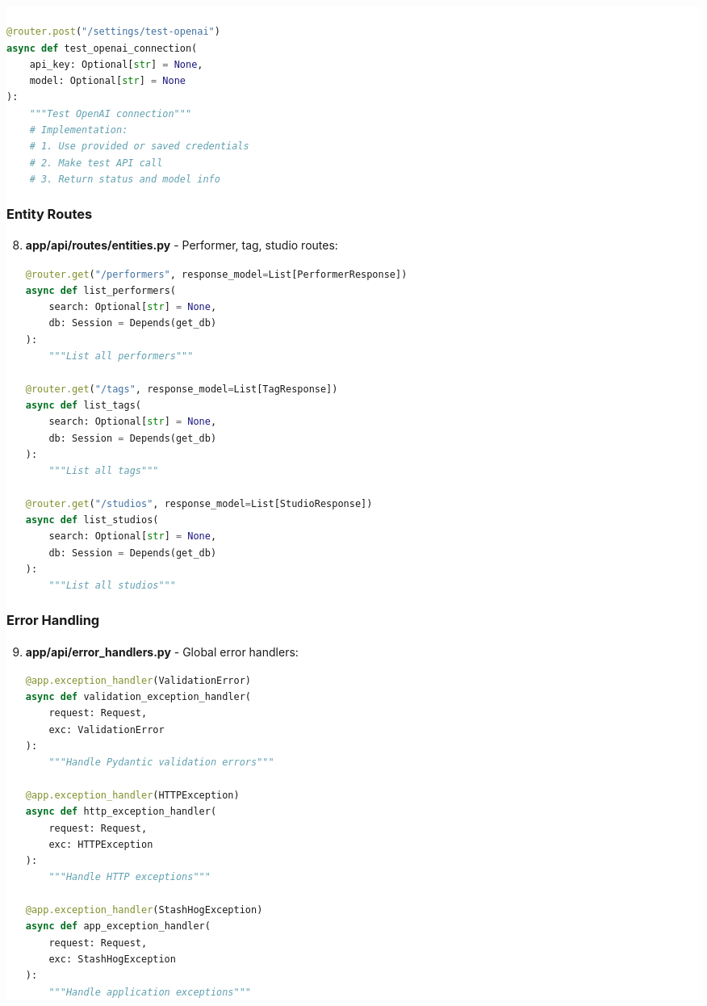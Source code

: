    ```python
       
   @router.post("/settings/test-openai")
   async def test_openai_connection(
       api_key: Optional[str] = None,
       model: Optional[str] = None
   ):
       """Test OpenAI connection"""
       # Implementation:
       # 1. Use provided or saved credentials
       # 2. Make test API call
       # 3. Return status and model info
   ```

### Entity Routes

8. **app/api/routes/entities.py** - Performer, tag, studio routes:
   ```python
   @router.get("/performers", response_model=List[PerformerResponse])
   async def list_performers(
       search: Optional[str] = None,
       db: Session = Depends(get_db)
   ):
       """List all performers"""
       
   @router.get("/tags", response_model=List[TagResponse])
   async def list_tags(
       search: Optional[str] = None,
       db: Session = Depends(get_db)
   ):
       """List all tags"""
       
   @router.get("/studios", response_model=List[StudioResponse])
   async def list_studios(
       search: Optional[str] = None,
       db: Session = Depends(get_db)
   ):
       """List all studios"""
   ```

### Error Handling

9. **app/api/error_handlers.py** - Global error handlers:
   ```python
   @app.exception_handler(ValidationError)
   async def validation_exception_handler(
       request: Request,
       exc: ValidationError
   ):
       """Handle Pydantic validation errors"""
       
   @app.exception_handler(HTTPException)
   async def http_exception_handler(
       request: Request,
       exc: HTTPException
   ):
       """Handle HTTP exceptions"""
       
   @app.exception_handler(StashHogException)
   async def app_exception_handler(
       request: Request,
       exc: StashHogException
   ):
       """Handle application exceptions"""
   ```

